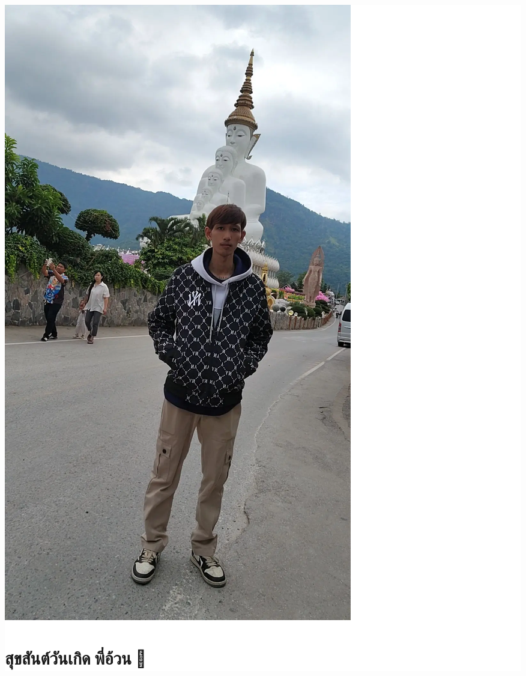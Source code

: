   <img id="friendPhoto" src="img/ed498ebfdc0bf3d052ecf9d351dce31a_1730967491968_0.webp.jpg" alt="เพื่อน" />
  <h1>สุขสันต์วันเกิด พี่อ้วน 🎉</h1>
